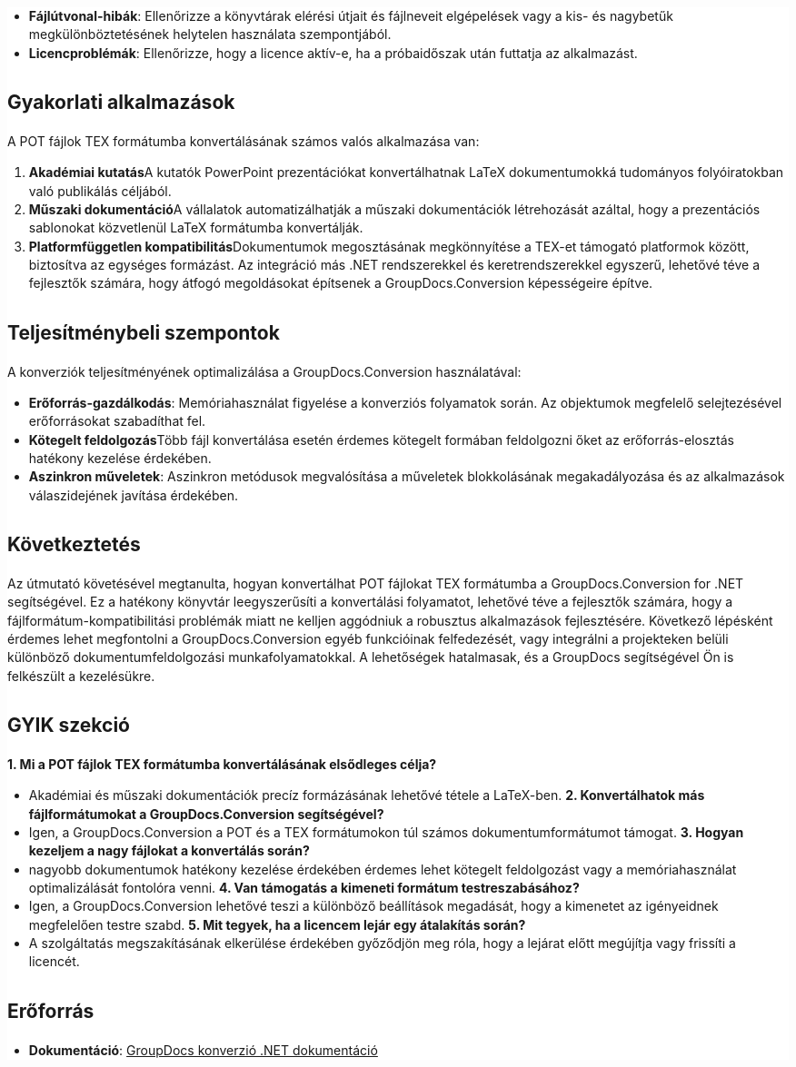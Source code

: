 - **Fájlútvonal-hibák**: Ellenőrizze a könyvtárak elérési útjait és fájlneveit elgépelések vagy a kis- és nagybetűk megkülönböztetésének helytelen használata szempontjából.
- **Licencproblémák**: Ellenőrizze, hogy a licence aktív-e, ha a próbaidőszak után futtatja az alkalmazást.
## Gyakorlati alkalmazások
A POT fájlok TEX formátumba konvertálásának számos valós alkalmazása van:
1. **Akadémiai kutatás**A kutatók PowerPoint prezentációkat konvertálhatnak LaTeX dokumentumokká tudományos folyóiratokban való publikálás céljából.
2. **Műszaki dokumentáció**A vállalatok automatizálhatják a műszaki dokumentációk létrehozását azáltal, hogy a prezentációs sablonokat közvetlenül LaTeX formátumba konvertálják.
3. **Platformfüggetlen kompatibilitás**Dokumentumok megosztásának megkönnyítése a TEX-et támogató platformok között, biztosítva az egységes formázást.
Az integráció más .NET rendszerekkel és keretrendszerekkel egyszerű, lehetővé téve a fejlesztők számára, hogy átfogó megoldásokat építsenek a GroupDocs.Conversion képességeire építve.
## Teljesítménybeli szempontok
A konverziók teljesítményének optimalizálása a GroupDocs.Conversion használatával:
- **Erőforrás-gazdálkodás**: Memóriahasználat figyelése a konverziós folyamatok során. Az objektumok megfelelő selejtezésével erőforrásokat szabadíthat fel.
- **Kötegelt feldolgozás**Több fájl konvertálása esetén érdemes kötegelt formában feldolgozni őket az erőforrás-elosztás hatékony kezelése érdekében.
- **Aszinkron műveletek**: Aszinkron metódusok megvalósítása a műveletek blokkolásának megakadályozása és az alkalmazások válaszidejének javítása érdekében.
## Következtetés
Az útmutató követésével megtanulta, hogyan konvertálhat POT fájlokat TEX formátumba a GroupDocs.Conversion for .NET segítségével. Ez a hatékony könyvtár leegyszerűsíti a konvertálási folyamatot, lehetővé téve a fejlesztők számára, hogy a fájlformátum-kompatibilitási problémák miatt ne kelljen aggódniuk a robusztus alkalmazások fejlesztésére.
Következő lépésként érdemes lehet megfontolni a GroupDocs.Conversion egyéb funkcióinak felfedezését, vagy integrálni a projekteken belüli különböző dokumentumfeldolgozási munkafolyamatokkal. A lehetőségek hatalmasak, és a GroupDocs segítségével Ön is felkészült a kezelésükre.
## GYIK szekció
**1. Mi a POT fájlok TEX formátumba konvertálásának elsődleges célja?**
   - Akadémiai és műszaki dokumentációk precíz formázásának lehetővé tétele a LaTeX-ben.
**2. Konvertálhatok más fájlformátumokat a GroupDocs.Conversion segítségével?**
   - Igen, a GroupDocs.Conversion a POT és a TEX formátumokon túl számos dokumentumformátumot támogat.
**3. Hogyan kezeljem a nagy fájlokat a konvertálás során?**
   - nagyobb dokumentumok hatékony kezelése érdekében érdemes lehet kötegelt feldolgozást vagy a memóriahasználat optimalizálását fontolóra venni.
**4. Van támogatás a kimeneti formátum testreszabásához?**
   - Igen, a GroupDocs.Conversion lehetővé teszi a különböző beállítások megadását, hogy a kimenetet az igényeidnek megfelelően testre szabd.
**5. Mit tegyek, ha a licencem lejár egy átalakítás során?**
   - A szolgáltatás megszakításának elkerülése érdekében győződjön meg róla, hogy a lejárat előtt megújítja vagy frissíti a licencét.
## Erőforrás
- **Dokumentáció**: [GroupDocs konverzió .NET dokumentáció](https://docs.groupdocs.com/conversion/net/)